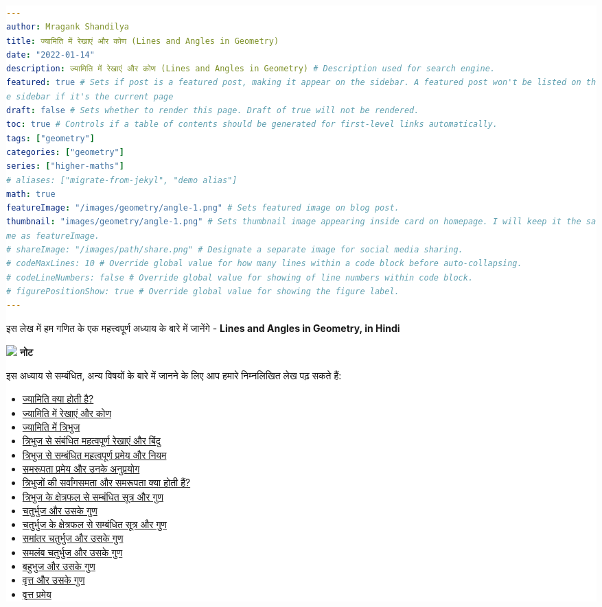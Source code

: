 ```yaml
---
author: Mragank Shandilya
title: ज्यामिति में रेखाएं और कोण (Lines and Angles in Geometry)
date: "2022-01-14"
description: ज्यामिति में रेखाएं और कोण (Lines and Angles in Geometry) # Description used for search engine.
featured: true # Sets if post is a featured post, making it appear on the sidebar. A featured post won't be listed on the sidebar if it's the current page
draft: false # Sets whether to render this page. Draft of true will not be rendered.
toc: true # Controls if a table of contents should be generated for first-level links automatically.
tags: ["geometry"]
categories: ["geometry"]
series: ["higher-maths"]
# aliases: ["migrate-from-jekyl", "demo alias"]
math: true
featureImage: "/images/geometry/angle-1.png" # Sets featured image on blog post.
thumbnail: "images/geometry/angle-1.png" # Sets thumbnail image appearing inside card on homepage. I will keep it the same as featureImage.
# shareImage: "/images/path/share.png" # Designate a separate image for social media sharing.
# codeMaxLines: 10 # Override global value for how many lines within a code block before auto-collapsing.
# codeLineNumbers: false # Override global value for showing of line numbers within code block.
# figurePositionShow: true # Override global value for showing the figure label.
---
```


इस लेख में हम गणित के एक महत्त्वपूर्ण अध्याय के बारे में जानेंगे - <strong>Lines and Angles in Geometry, in Hindi</strong>

<div class="toc-mak">
  <img src="../../../images/pencil.png">
  <b>नोट</b><br>

इस अध्याय से सम्बंधित, अन्य विषयों के बारे में जानने के लिए आप हमारे निम्नलिखित लेख पढ़ सकते हैं: 

* <a href="../what-is-geometry" title="Geometry" class="mak-link">ज्यामिति क्या होती है?</a> 
* <a href="../lines-and-angles-in-geometry" title="Geometry" class="mak-link">ज्यामिति में रेखाएं और कोण</a> 
* <a href="../triangle-basics-in-hindi" title="Geometry" class="mak-link">ज्यामिति में त्रिभुज</a> 
* <a href="../important-lines-and-points-in-triangles" title="Geometry" class="mak-link">त्रिभुज से संबंधित महत्वपूर्ण रेखाएं और बिंदु</a> 
* <a href="../important-theorems-related-to-triangles" title="Geometry" class="mak-link">त्रिभुज से सम्बंधित महत्वपूर्ण प्रमेय और नियम</a> 
* <a href="../similarity-theorems-of-triangles-and-their-applications" title="Geometry" class="mak-link">समरूपता प्रमेय और उनके अनुप्रयोग</a> 
* <a href="../triangles-congruency-and-similarity-in-hindi" title="Geometry" class="mak-link">त्रिभुजों की सर्वांगसमता और समरूपता क्या होती हैं?</a> 
* <a href="../triangle-area-in-hindi" title="Geometry" class="mak-link">त्रिभुज के क्षेत्रफल से सम्बंधित सूत्र और गुण</a> 
* <a href="../quadrilaterals-basics-in-hindi" title="Geometry" class="mak-link">चतुर्भुज और उसके गुण</a> 
* <a href="../quadrilaterals-area-in-hindi" title="Geometry" class="mak-link">चतुर्भुज के क्षेत्रफल से सम्बंधित सूत्र और गुण</a> 
* <a href="../what-is-parallelogram" title="Geometry" class="mak-link">समांतर चतुर्भुज और उसके गुण</a> 
* <a href="../what-is-trapezium" title="Geometry" class="mak-link">समलंब चतुर्भुज और उसके गुण</a>
* <a href="../polygon-basics-in-hindi" title="Geometry" class="mak-link">बहुभुज और उसके गुण</a> 
* <a href="../circle-basics-in-hindi" title="Geometry" class="mak-link">वृत्त और उसके गुण</a> 
* <a href="../circle-theorems-in-hindi" title="Geometry" class="mak-link">वृत्त प्रमेय</a> 
</div>

